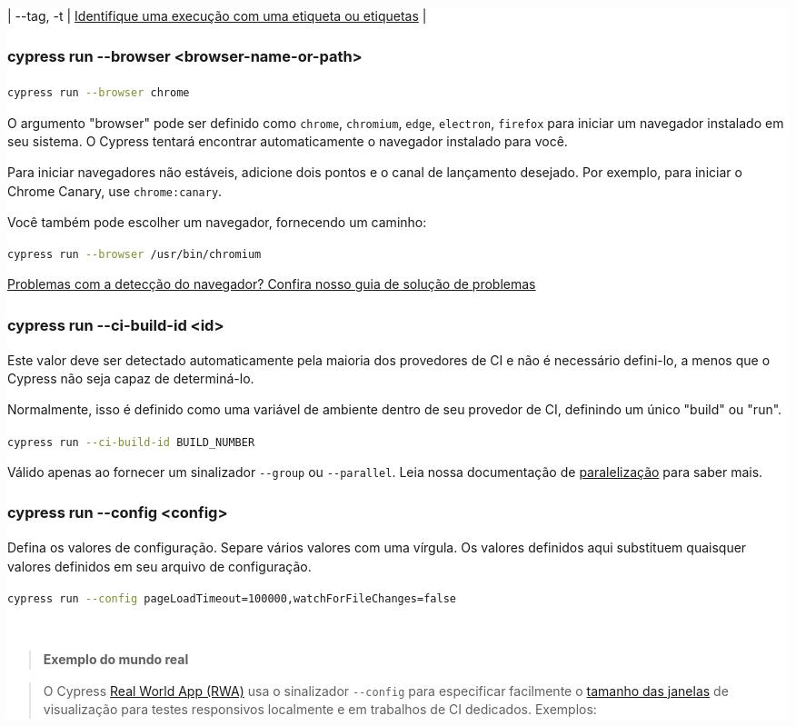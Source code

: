 | --tag, -t              | [Identifique uma execução com uma etiqueta ou etiquetas](#cypress-run---tag-tag)                                                                                                                                |

### cypress run --browser \<browser-name-or-path>

```bash
cypress run --browser chrome
```

O argumento "browser" pode ser definido como `chrome`, `chromium`, `edge`, `electron`, `firefox` para iniciar um 
navegador instalado em seu sistema. O Cypress tentará encontrar automaticamente o navegador instalado para você.

Para iniciar navegadores não estáveis, adicione dois pontos e o canal de lançamento desejado. Por exemplo, 
para iniciar o Chrome Canary, use `chrome:canary`.

Você também pode escolher um navegador, fornecendo um caminho:

```bash
cypress run --browser /usr/bin/chromium
```

[//]: <> (TODO - Adicionar link - solução de problemas inicinado navegadores)

[Problemas com a detecção do navegador? Confira nosso guia de solução de problemas](https://docs.cypress.io/guides/references/troubleshooting#Launching-browsers)

### cypress run --ci-build-id \<id>

Este valor deve ser detectado automaticamente pela maioria dos provedores de CI e não é necessário defini-lo, 
a menos que o Cypress não seja capaz de determiná-lo.

Normalmente, isso é definido como uma variável de ambiente dentro de seu provedor de CI, definindo
um único "build" ou "run".

```bash
cypress run --ci-build-id BUILD_NUMBER
```

[//]: <> (TODO - Adicionar link - paralelização)

Válido apenas ao fornecer um sinalizador `--group` ou `--parallel`. Leia nossa documentação de 
[paralelização](https://docs.cypress.io/guides/guides/parallelization) para saber mais.

### cypress run --config \<config>

Defina os valores de configuração. Separe vários valores com uma vírgula. Os valores definidos aqui substituem 
quaisquer valores definidos em seu arquivo de configuração.

```bash
cypress run --config pageLoadTimeout=100000,watchForFileChanges=false
```

<br />

> **Exemplo do mundo real**

[//]: <> (TODO - Adicionar link - configuração de tamanho das janelas)

> O Cypress [Real World App (RWA)](https://github.com/cypress-io/cypress-realworld-app) usa o sinalizador `--config` 
para especificar facilmente o [tamanho das janelas](https://docs.cypress.io/guides/references/configuration#Viewport) 
de visualização para testes responsivos localmente 
e em trabalhos de CI dedicados. Exemplos:


[//]: <> (TODO - Adicionar link - configuração)
[//]: <> (TODO - Adicionar link - variáveis de ambiente)
[//]: <> (TODO - Adicionar link - paralelização de agrupar execuções de teste)
[//]: <> (TODO - Adicionar link - paralelização de agrupar execuções de teste)
[//]: <> (TODO - Adicionar link - integração contínua)
[//]: <> (TODO - Adicionar link - configuração)
[//]: <> (TODO - Adicionar link - configuração)
[//]: <> (TODO - Adicionar link - variáveis de ambiente)
  [//]: <> (TODO - Adicionar link - configuração do proxy)
[//]: <> (TODO - Adicionar link - variável de ambiente DEBUG)